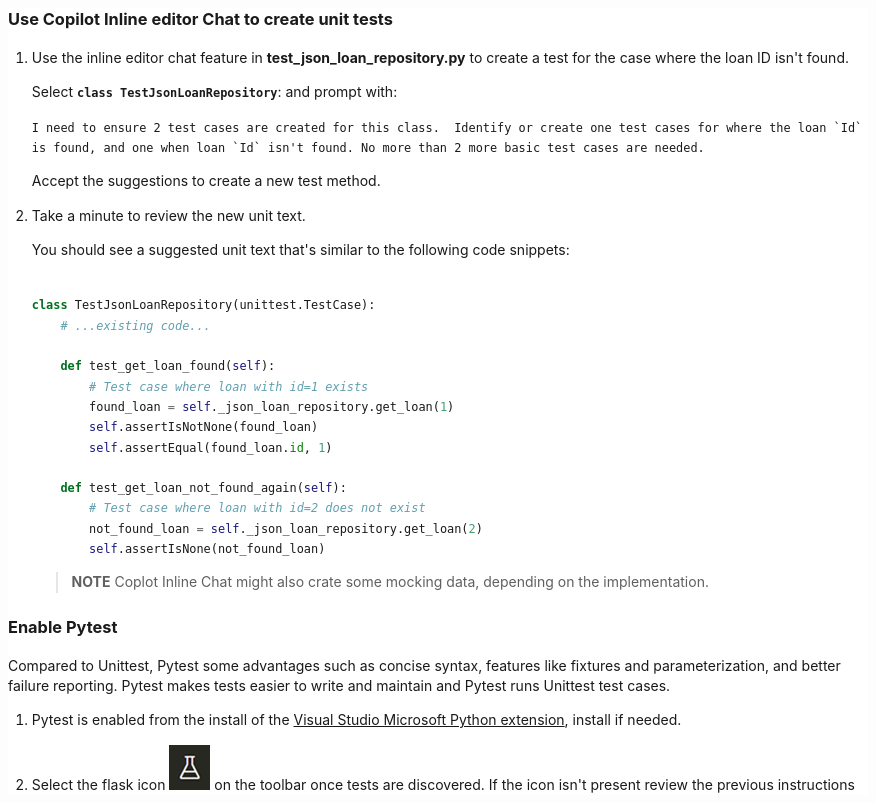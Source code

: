 ### Use Copilot Inline editor Chat to create unit tests

1. Use the inline editor chat feature in **test_json_loan_repository.py** to create a test for the case where the loan ID isn't found.

    Select **`class TestJsonLoanRepository`**: and prompt with:

    ```plaintext
   I need to ensure 2 test cases are created for this class.  Identify or create one test cases for where the loan `Id` is found, and one when loan `Id` isn't found. No more than 2 more basic test cases are needed.
    ```

    Accept the suggestions to create a new test method.

1. Take a minute to review the new unit text.

    You should see a suggested unit text that's similar to the following code snippets:

    ```python

    class TestJsonLoanRepository(unittest.TestCase):
        # ...existing code...

        def test_get_loan_found(self):
            # Test case where loan with id=1 exists
            found_loan = self._json_loan_repository.get_loan(1)
            self.assertIsNotNone(found_loan)
            self.assertEqual(found_loan.id, 1)
    
        def test_get_loan_not_found_again(self):
            # Test case where loan with id=2 does not exist
            not_found_loan = self._json_loan_repository.get_loan(2)
            self.assertIsNone(not_found_loan)

    ```

    >**NOTE** Coplot Inline Chat might also crate some mocking data, depending on the implementation.

### Enable Pytest

Compared to Unittest, Pytest some advantages such as concise syntax, features like fixtures and parameterization, and better failure reporting. Pytest makes tests easier to write and maintain and Pytest runs Unittest test cases.

1. Pytest is enabled from the install of the <a href="https://marketplace.visualstudio.com/items?itemName=ms-python.python" target="_blank">Visual Studio Microsoft Python extension</a>, install if needed.

1. Select the flask icon  ![Screenshot showing the test flask icon.](./Media/m04-pytest-flask-py.png) on the toolbar once tests are discovered. If the icon isn't present review the previous instructions
